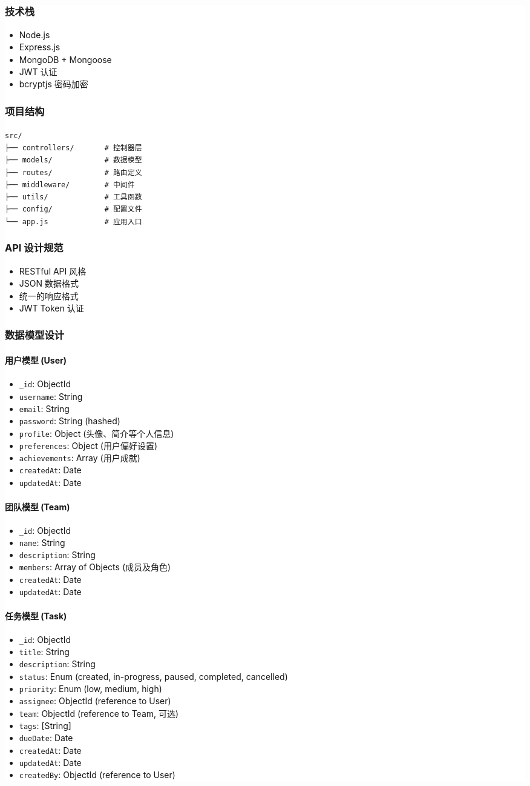 ### 技术栈
- Node.js
- Express.js
- MongoDB + Mongoose
- JWT 认证
- bcryptjs 密码加密

### 项目结构
```
src/
├── controllers/       # 控制器层
├── models/            # 数据模型
├── routes/            # 路由定义
├── middleware/        # 中间件
├── utils/             # 工具函数
├── config/            # 配置文件
└── app.js             # 应用入口
```

### API 设计规范
- RESTful API 风格
- JSON 数据格式
- 统一的响应格式
- JWT Token 认证

### 数据模型设计

#### 用户模型 (User)
- `_id`: ObjectId
- `username`: String
- `email`: String
- `password`: String (hashed)
- `profile`: Object (头像、简介等个人信息)
- `preferences`: Object (用户偏好设置)
- `achievements`: Array (用户成就)
- `createdAt`: Date
- `updatedAt`: Date

#### 团队模型 (Team)
- `_id`: ObjectId
- `name`: String
- `description`: String
- `members`: Array of Objects (成员及角色)
- `createdAt`: Date
- `updatedAt`: Date

#### 任务模型 (Task)
- `_id`: ObjectId
- `title`: String
- `description`: String
- `status`: Enum (created, in-progress, paused, completed, cancelled)
- `priority`: Enum (low, medium, high)
- `assignee`: ObjectId (reference to User)
- `team`: ObjectId (reference to Team, 可选)
- `tags`: [String]
- `dueDate`: Date
- `createdAt`: Date
- `updatedAt`: Date
- `createdBy`: ObjectId (reference to User)
